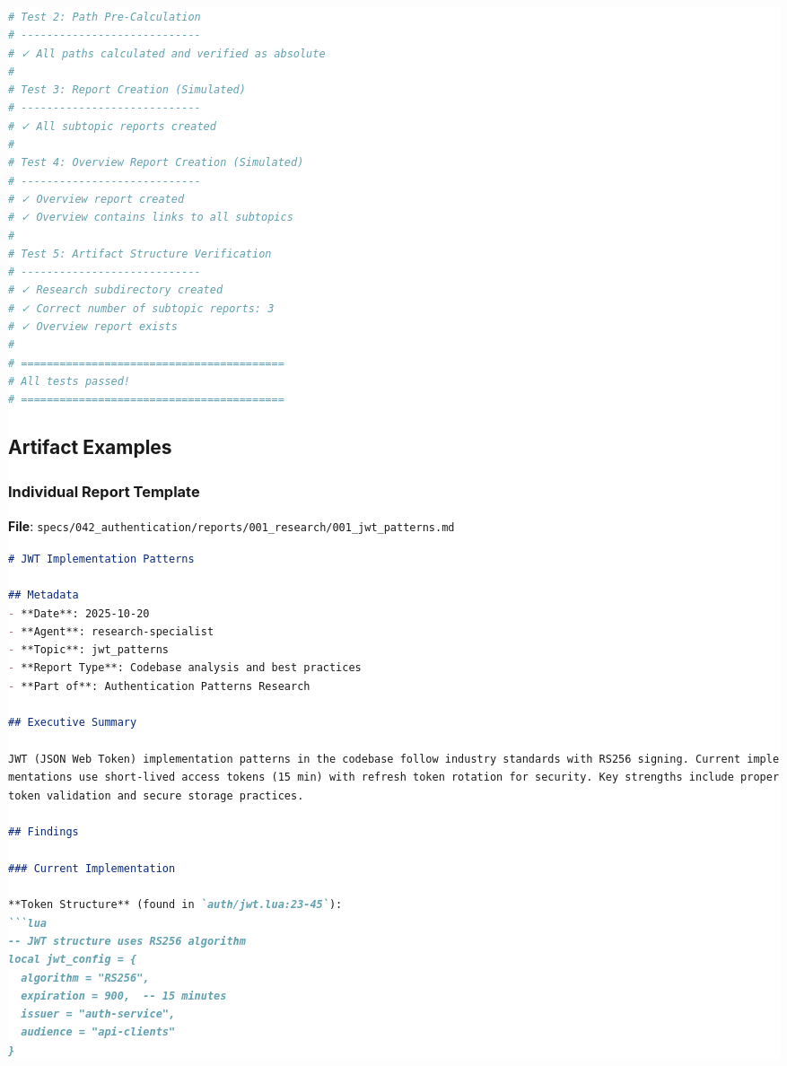 ```bash
# Test 2: Path Pre-Calculation
# ----------------------------
# ✓ All paths calculated and verified as absolute
#
# Test 3: Report Creation (Simulated)
# ----------------------------
# ✓ All subtopic reports created
#
# Test 4: Overview Report Creation (Simulated)
# ----------------------------
# ✓ Overview report created
# ✓ Overview contains links to all subtopics
#
# Test 5: Artifact Structure Verification
# ----------------------------
# ✓ Research subdirectory created
# ✓ Correct number of subtopic reports: 3
# ✓ Overview report exists
#
# =========================================
# All tests passed!
# =========================================
```

## Artifact Examples

### Individual Report Template

**File**: `specs/042_authentication/reports/001_research/001_jwt_patterns.md`

```markdown
# JWT Implementation Patterns

## Metadata
- **Date**: 2025-10-20
- **Agent**: research-specialist
- **Topic**: jwt_patterns
- **Report Type**: Codebase analysis and best practices
- **Part of**: Authentication Patterns Research

## Executive Summary

JWT (JSON Web Token) implementation patterns in the codebase follow industry standards with RS256 signing. Current implementations use short-lived access tokens (15 min) with refresh token rotation for security. Key strengths include proper token validation and secure storage practices.

## Findings

### Current Implementation

**Token Structure** (found in `auth/jwt.lua:23-45`):
```lua
-- JWT structure uses RS256 algorithm
local jwt_config = {
  algorithm = "RS256",
  expiration = 900,  -- 15 minutes
  issuer = "auth-service",
  audience = "api-clients"
}
```
